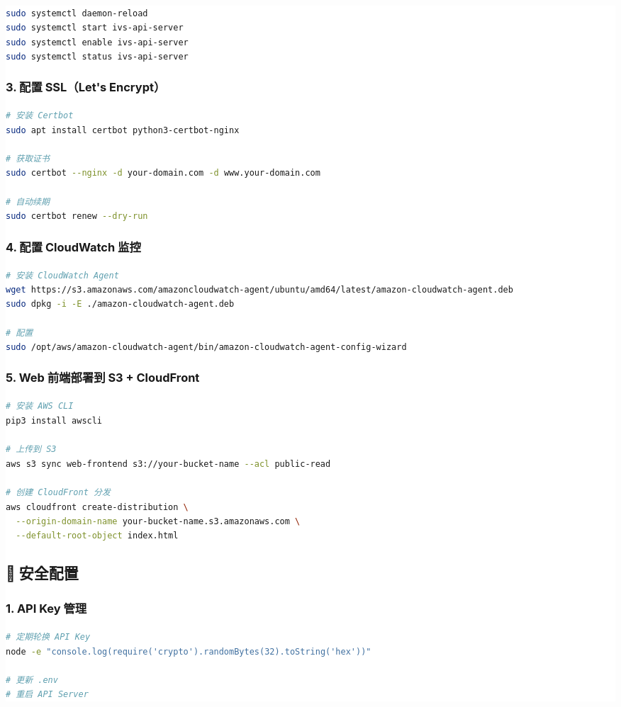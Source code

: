 ```bash
sudo systemctl daemon-reload
sudo systemctl start ivs-api-server
sudo systemctl enable ivs-api-server
sudo systemctl status ivs-api-server
```

### 3. 配置 SSL（Let's Encrypt）

```bash
# 安装 Certbot
sudo apt install certbot python3-certbot-nginx

# 获取证书
sudo certbot --nginx -d your-domain.com -d www.your-domain.com

# 自动续期
sudo certbot renew --dry-run
```

### 4. 配置 CloudWatch 监控

```bash
# 安装 CloudWatch Agent
wget https://s3.amazonaws.com/amazoncloudwatch-agent/ubuntu/amd64/latest/amazon-cloudwatch-agent.deb
sudo dpkg -i -E ./amazon-cloudwatch-agent.deb

# 配置
sudo /opt/aws/amazon-cloudwatch-agent/bin/amazon-cloudwatch-agent-config-wizard
```

### 5. Web 前端部署到 S3 + CloudFront

```bash
# 安装 AWS CLI
pip3 install awscli

# 上传到 S3
aws s3 sync web-frontend s3://your-bucket-name --acl public-read

# 创建 CloudFront 分发
aws cloudfront create-distribution \
  --origin-domain-name your-bucket-name.s3.amazonaws.com \
  --default-root-object index.html
```

## 🔐 安全配置

### 1. API Key 管理

```bash
# 定期轮换 API Key
node -e "console.log(require('crypto').randomBytes(32).toString('hex'))"

# 更新 .env
# 重启 API Server
```
